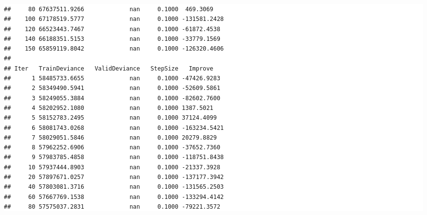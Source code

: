     ##     80 67637511.9266             nan     0.1000  469.3069
    ##    100 67178519.5777             nan     0.1000 -131581.2428
    ##    120 66523443.7467             nan     0.1000 -61872.4538
    ##    140 66188351.5153             nan     0.1000 -33779.1569
    ##    150 65859119.8042             nan     0.1000 -126320.4606
    ## 
    ## Iter   TrainDeviance   ValidDeviance   StepSize   Improve
    ##      1 58485733.6655             nan     0.1000 -47426.9283
    ##      2 58349490.5941             nan     0.1000 -52609.5861
    ##      3 58249055.3884             nan     0.1000 -82602.7600
    ##      4 58202952.1080             nan     0.1000 1387.5021
    ##      5 58152783.2495             nan     0.1000 37124.4099
    ##      6 58081743.0268             nan     0.1000 -163234.5421
    ##      7 58029051.5846             nan     0.1000 20279.8829
    ##      8 57962252.6906             nan     0.1000 -37652.7360
    ##      9 57983785.4858             nan     0.1000 -118751.8438
    ##     10 57937444.8903             nan     0.1000 -21337.3928
    ##     20 57897671.0257             nan     0.1000 -137177.3942
    ##     40 57803081.3716             nan     0.1000 -131565.2503
    ##     60 57667769.1538             nan     0.1000 -133294.4142
    ##     80 57575037.2831             nan     0.1000 -79221.3572